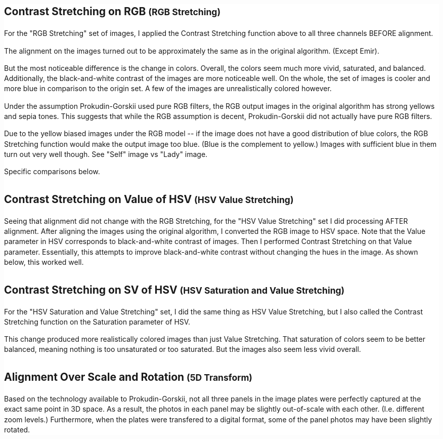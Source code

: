 

## Contrast Stretching on RGB <small>(RGB Stretching)</small>

For the "RGB Stretching" set of images, I applied the Contrast Stretching function above to all three channels BEFORE alignment.

The alignment on the images turned out to be approximately the same as in the original algorithm. (Except Emir).

But the most noticeable difference is the change in colors. Overall, the colors seem much more vivid, saturated, and balanced. Additionally, the black-and-white contrast of the images are more noticeable well. On the whole, the set of images is cooler and more blue in comparison to the origin set. A few of the images are unrealistically colored however.

Under the assumption Prokudin-Gorskii used pure RGB filters, the RGB output images in the original algorithm has strong yellows and sepia tones. This suggests that while the RGB assumption is decent, Prokudin-Gorskii did not actually have pure RGB filters.

Due to the yellow biased images under the RGB model -- if the image does not have a good distribution of blue colors, the RGB Stretching function would make the output image too blue. (Blue is the complement to yellow.) Images with sufficient blue in them turn out very well though. See "Self" image vs "Lady" image.

Specific comparisons below.


## Contrast Stretching on Value of HSV <small>(HSV Value Stretching)</small>

Seeing that alignment did not change with the RGB Stretching, for the "HSV Value Stretching" set I did processing AFTER alignment. After aligning the images using the original algorithm, I converted the RGB image to HSV space. Note that the Value parameter in HSV corresponds to black-and-white contrast of images. Then I performed Contrast Stretching on that Value parameter. Essentially, this attempts to improve black-and-white contrast without changing the hues in the image. As shown below, this worked well.


## Contrast Stretching on SV of HSV <small>(HSV Saturation and Value Stretching)</small>

For the "HSV Saturation and Value Stretching" set, I did the same thing as HSV Value Stretching, but I also called the Contrast Stretching function on the Saturation parameter of HSV.

This change produced more realistically colored images than just Value Stretching. That saturation of colors seem to be better balanced, meaning nothing is too unsaturated or too saturated. But the images also seem less vivid overall.


## Alignment Over Scale and Rotation <small>(5D Transform)</small>

Based on the technology available to Prokudin-Gorskii, not all three panels in the image plates were perfectly captured at the exact same point in 3D space. As a result, the photos in each panel may be slightly out-of-scale with each other. (I.e. different zoom levels.) Furthermore, when the plates were transfered to a digital format, some of the panel photos may have been slightly rotated.
